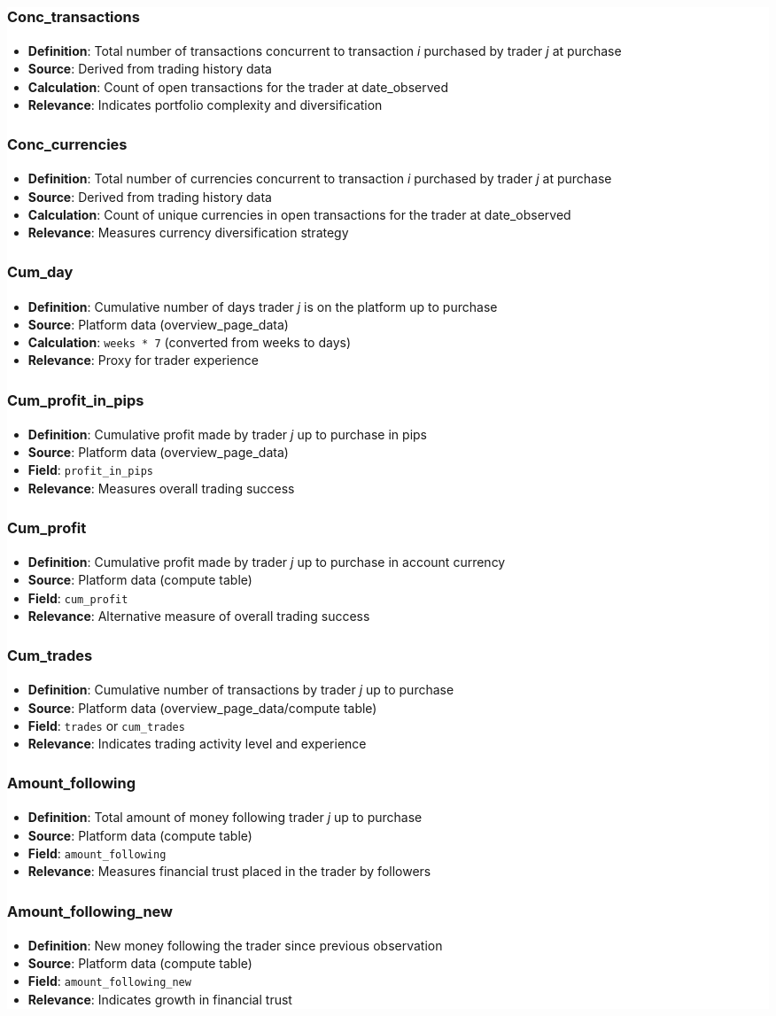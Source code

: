 ### Conc_transactions
- **Definition**: Total number of transactions concurrent to transaction *i* purchased by trader *j* at purchase
- **Source**: Derived from trading history data
- **Calculation**: Count of open transactions for the trader at date_observed
- **Relevance**: Indicates portfolio complexity and diversification

### Conc_currencies
- **Definition**: Total number of currencies concurrent to transaction *i* purchased by trader *j* at purchase
- **Source**: Derived from trading history data
- **Calculation**: Count of unique currencies in open transactions for the trader at date_observed
- **Relevance**: Measures currency diversification strategy

### Cum_day
- **Definition**: Cumulative number of days trader *j* is on the platform up to purchase
- **Source**: Platform data (overview_page_data)
- **Calculation**: `weeks * 7` (converted from weeks to days)
- **Relevance**: Proxy for trader experience

### Cum_profit_in_pips
- **Definition**: Cumulative profit made by trader *j* up to purchase in pips
- **Source**: Platform data (overview_page_data)
- **Field**: `profit_in_pips`
- **Relevance**: Measures overall trading success

### Cum_profit
- **Definition**: Cumulative profit made by trader *j* up to purchase in account currency
- **Source**: Platform data (compute table)
- **Field**: `cum_profit`
- **Relevance**: Alternative measure of overall trading success

### Cum_trades
- **Definition**: Cumulative number of transactions by trader *j* up to purchase
- **Source**: Platform data (overview_page_data/compute table)
- **Field**: `trades` or `cum_trades`
- **Relevance**: Indicates trading activity level and experience

### Amount_following
- **Definition**: Total amount of money following trader *j* up to purchase
- **Source**: Platform data (compute table)
- **Field**: `amount_following`
- **Relevance**: Measures financial trust placed in the trader by followers

### Amount_following_new
- **Definition**: New money following the trader since previous observation
- **Source**: Platform data (compute table)
- **Field**: `amount_following_new`
- **Relevance**: Indicates growth in financial trust
